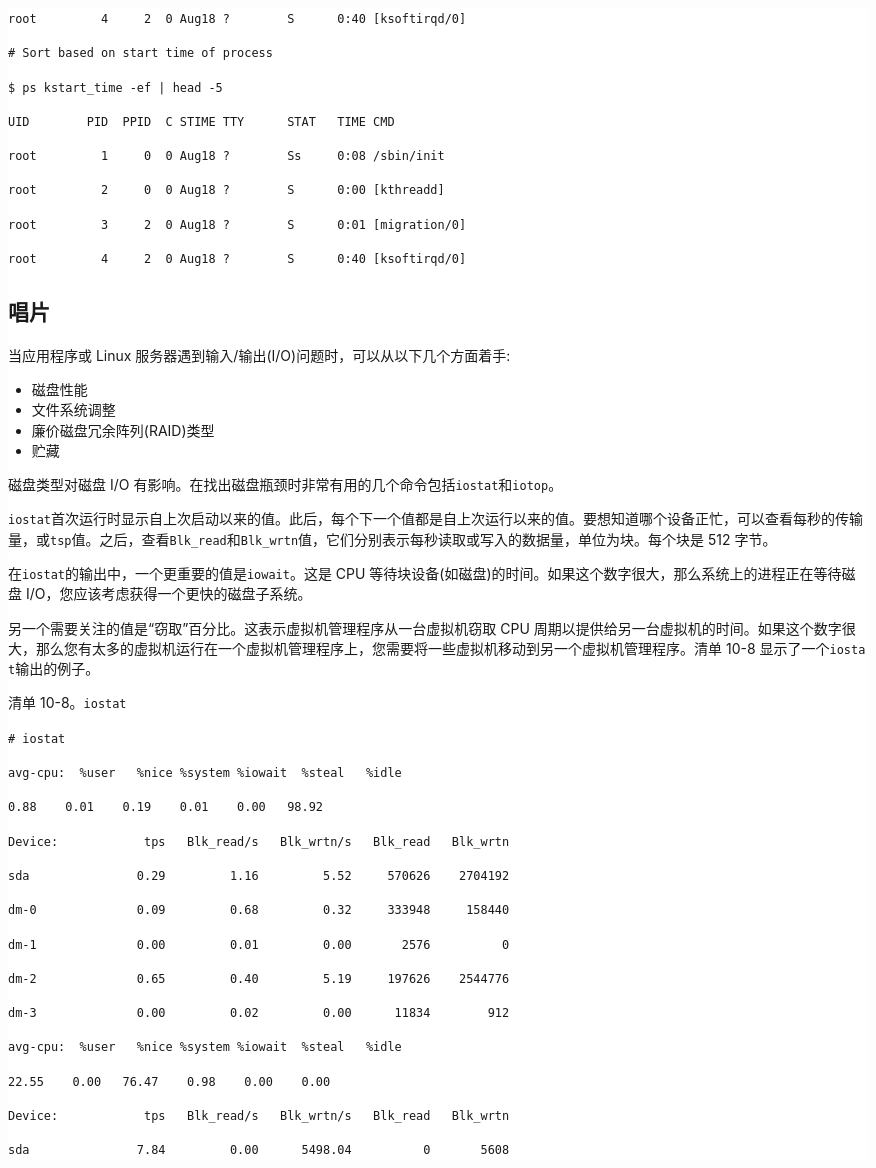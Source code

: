 `root         4     2  0 Aug18 ?        S      0:40 [ksoftirqd/0]`

`# Sort based on start time of process`

`$ ps kstart_time -ef | head -5`

`UID        PID  PPID  C STIME TTY      STAT   TIME CMD`

`root         1     0  0 Aug18 ?        Ss     0:08 /sbin/init`

`root         2     0  0 Aug18 ?        S      0:00 [kthreadd]`

`root         3     2  0 Aug18 ?        S      0:01 [migration/0]`

`root         4     2  0 Aug18 ?        S      0:40 [ksoftirqd/0]`

## 唱片

当应用程序或 Linux 服务器遇到输入/输出(I/O)问题时，可以从以下几个方面着手:

*   磁盘性能
*   文件系统调整
*   廉价磁盘冗余阵列(RAID)类型
*   贮藏

磁盘类型对磁盘 I/O 有影响。在找出磁盘瓶颈时非常有用的几个命令包括`iostat`和`iotop`。

`iostat`首次运行时显示自上次启动以来的值。此后，每个下一个值都是自上次运行以来的值。要想知道哪个设备正忙，可以查看每秒的传输量，或`tsp`值。之后，查看`Blk_read`和`Blk_wrtn`值，它们分别表示每秒读取或写入的数据量，单位为块。每个块是 512 字节。

在`iostat`的输出中，一个更重要的值是`iowait`。这是 CPU 等待块设备(如磁盘)的时间。如果这个数字很大，那么系统上的进程正在等待磁盘 I/O，您应该考虑获得一个更快的磁盘子系统。

另一个需要关注的值是“窃取”百分比。这表示虚拟机管理程序从一台虚拟机窃取 CPU 周期以提供给另一台虚拟机的时间。如果这个数字很大，那么您有太多的虚拟机运行在一个虚拟机管理程序上，您需要将一些虚拟机移动到另一个虚拟机管理程序。清单 10-8 显示了一个`iostat`输出的例子。

清单 10-8。`iostat`

`# iostat`

`avg-cpu:  %user   %nice %system %iowait  %steal   %idle`

`0.88    0.01    0.19    0.01    0.00   98.92`

`Device:            tps   Blk_read/s   Blk_wrtn/s   Blk_read   Blk_wrtn`

`sda               0.29         1.16         5.52     570626    2704192`

`dm-0              0.09         0.68         0.32     333948     158440`

`dm-1              0.00         0.01         0.00       2576          0`

`dm-2              0.65         0.40         5.19     197626    2544776`

`dm-3              0.00         0.02         0.00      11834        912`

`avg-cpu:  %user   %nice %system %iowait  %steal   %idle`

`22.55    0.00   76.47    0.98    0.00    0.00`

`Device:            tps   Blk_read/s   Blk_wrtn/s   Blk_read   Blk_wrtn`

`sda               7.84         0.00      5498.04          0       5608`
